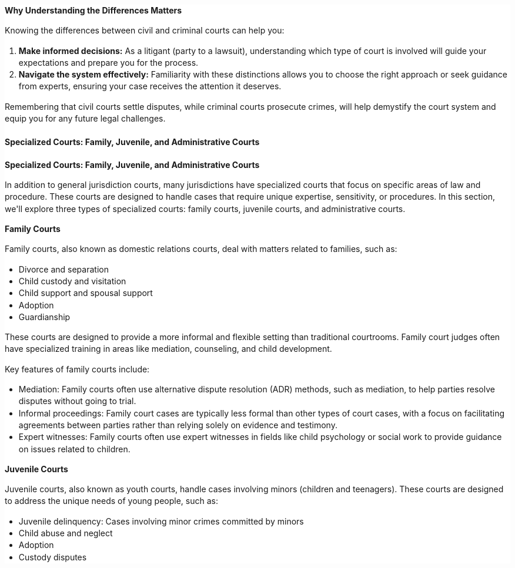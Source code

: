 **Why Understanding the Differences Matters**

Knowing the differences between civil and criminal courts can help you:

1. **Make informed decisions:** As a litigant (party to a lawsuit), understanding which type of court is involved will guide your expectations and prepare you for the process.
2. **Navigate the system effectively:** Familiarity with these distinctions allows you to choose the right approach or seek guidance from experts, ensuring your case receives the attention it deserves.

Remembering that civil courts settle disputes, while criminal courts prosecute crimes, will help demystify the court system and equip you for any future legal challenges.

#### Specialized Courts: Family, Juvenile, and Administrative Courts
**Specialized Courts: Family, Juvenile, and Administrative Courts**

In addition to general jurisdiction courts, many jurisdictions have specialized courts that focus on specific areas of law and procedure. These courts are designed to handle cases that require unique expertise, sensitivity, or procedures. In this section, we'll explore three types of specialized courts: family courts, juvenile courts, and administrative courts.

**Family Courts**

Family courts, also known as domestic relations courts, deal with matters related to families, such as:

* Divorce and separation
* Child custody and visitation
* Child support and spousal support
* Adoption
* Guardianship

These courts are designed to provide a more informal and flexible setting than traditional courtrooms. Family court judges often have specialized training in areas like mediation, counseling, and child development.

Key features of family courts include:

* Mediation: Family courts often use alternative dispute resolution (ADR) methods, such as mediation, to help parties resolve disputes without going to trial.
* Informal proceedings: Family court cases are typically less formal than other types of court cases, with a focus on facilitating agreements between parties rather than relying solely on evidence and testimony.
* Expert witnesses: Family courts often use expert witnesses in fields like child psychology or social work to provide guidance on issues related to children.

**Juvenile Courts**

Juvenile courts, also known as youth courts, handle cases involving minors (children and teenagers). These courts are designed to address the unique needs of young people, such as:

* Juvenile delinquency: Cases involving minor crimes committed by minors
* Child abuse and neglect
* Adoption
* Custody disputes
